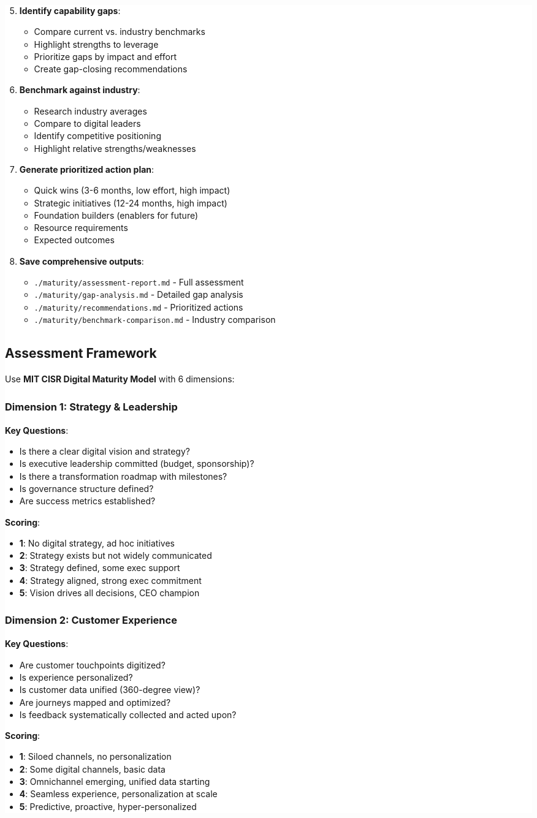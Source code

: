5. **Identify capability gaps**:
   - Compare current vs. industry benchmarks
   - Highlight strengths to leverage
   - Prioritize gaps by impact and effort
   - Create gap-closing recommendations

6. **Benchmark against industry**:
   - Research industry averages
   - Compare to digital leaders
   - Identify competitive positioning
   - Highlight relative strengths/weaknesses

7. **Generate prioritized action plan**:
   - Quick wins (3-6 months, low effort, high impact)
   - Strategic initiatives (12-24 months, high impact)
   - Foundation builders (enablers for future)
   - Resource requirements
   - Expected outcomes

8. **Save comprehensive outputs**:
   - `./maturity/assessment-report.md` - Full assessment
   - `./maturity/gap-analysis.md` - Detailed gap analysis
   - `./maturity/recommendations.md` - Prioritized actions
   - `./maturity/benchmark-comparison.md` - Industry comparison

## Assessment Framework

Use **MIT CISR Digital Maturity Model** with 6 dimensions:

### Dimension 1: Strategy & Leadership
**Key Questions**:
- Is there a clear digital vision and strategy?
- Is executive leadership committed (budget, sponsorship)?
- Is there a transformation roadmap with milestones?
- Is governance structure defined?
- Are success metrics established?

**Scoring**:
- **1**: No digital strategy, ad hoc initiatives
- **2**: Strategy exists but not widely communicated
- **3**: Strategy defined, some exec support
- **4**: Strategy aligned, strong exec commitment
- **5**: Vision drives all decisions, CEO champion

### Dimension 2: Customer Experience
**Key Questions**:
- Are customer touchpoints digitized?
- Is experience personalized?
- Is customer data unified (360-degree view)?
- Are journeys mapped and optimized?
- Is feedback systematically collected and acted upon?

**Scoring**:
- **1**: Siloed channels, no personalization
- **2**: Some digital channels, basic data
- **3**: Omnichannel emerging, unified data starting
- **4**: Seamless experience, personalization at scale
- **5**: Predictive, proactive, hyper-personalized
